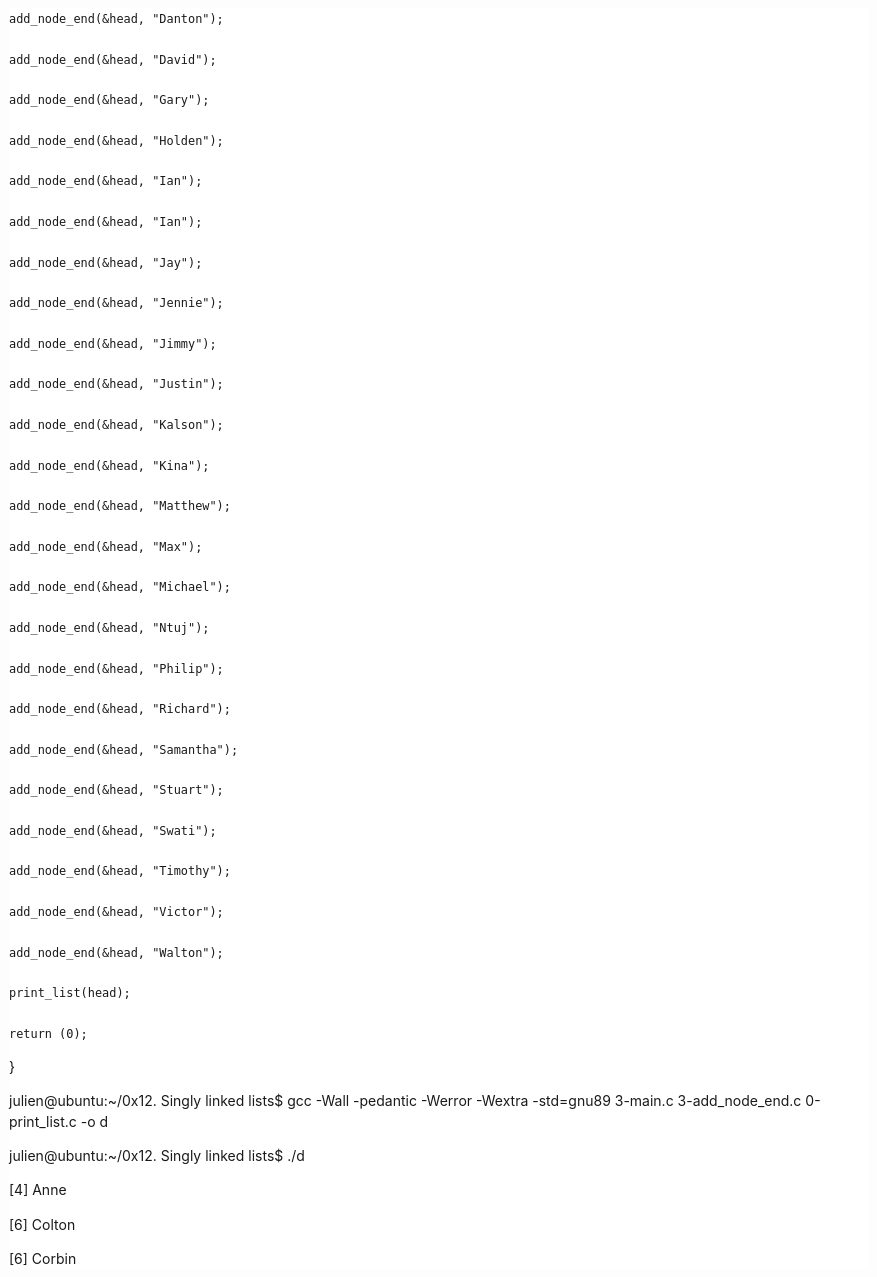     add_node_end(&head, "Danton");

    add_node_end(&head, "David");

    add_node_end(&head, "Gary");

    add_node_end(&head, "Holden");

    add_node_end(&head, "Ian");

    add_node_end(&head, "Ian");

    add_node_end(&head, "Jay");

    add_node_end(&head, "Jennie");

    add_node_end(&head, "Jimmy");

    add_node_end(&head, "Justin");

    add_node_end(&head, "Kalson");

    add_node_end(&head, "Kina");

    add_node_end(&head, "Matthew");

    add_node_end(&head, "Max");

    add_node_end(&head, "Michael");

    add_node_end(&head, "Ntuj");

    add_node_end(&head, "Philip");

    add_node_end(&head, "Richard");

    add_node_end(&head, "Samantha");

    add_node_end(&head, "Stuart");

    add_node_end(&head, "Swati");

    add_node_end(&head, "Timothy");

    add_node_end(&head, "Victor");

    add_node_end(&head, "Walton");

    print_list(head);

    return (0);

}

julien@ubuntu:~/0x12. Singly linked lists$ gcc -Wall -pedantic -Werror -Wextra -std=gnu89 3-main.c 3-add_node_end.c 0-print_list.c -o d

julien@ubuntu:~/0x12. Singly linked lists$ ./d 

[4] Anne

[6] Colton

[6] Corbin
